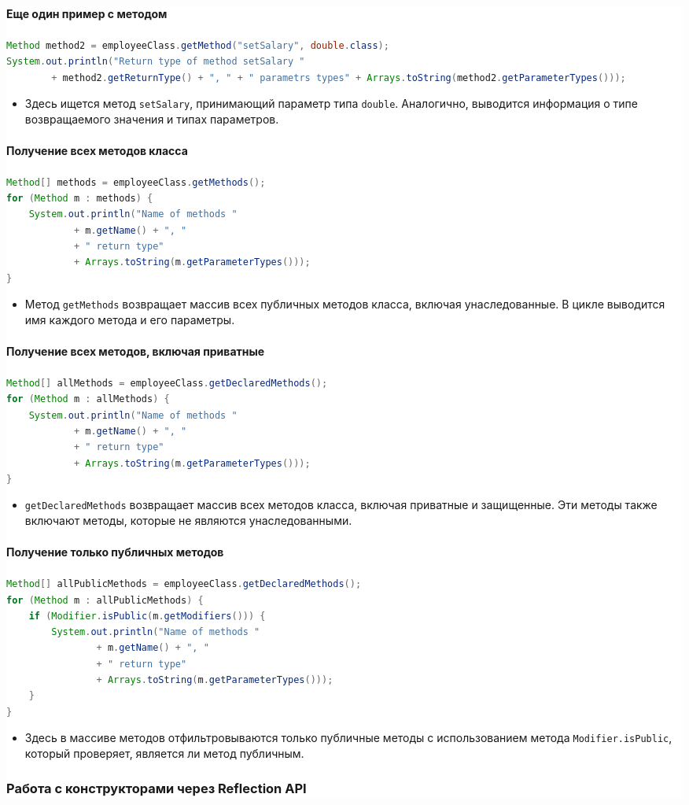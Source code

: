 #### Еще один пример с методом
```java
Method method2 = employeeClass.getMethod("setSalary", double.class);
System.out.println("Return type of method setSalary "
        + method2.getReturnType() + ", " + " parametrs types" + Arrays.toString(method2.getParameterTypes()));
```
- Здесь ищется метод `setSalary`, принимающий параметр типа `double`. Аналогично, выводится информация о типе возвращаемого значения и типах параметров.

#### Получение всех методов класса
```java
Method[] methods = employeeClass.getMethods();
for (Method m : methods) {
    System.out.println("Name of methods "
            + m.getName() + ", "
            + " return type"
            + Arrays.toString(m.getParameterTypes()));
}
```
- Метод `getMethods` возвращает массив всех публичных методов класса, включая унаследованные. В цикле выводится имя каждого метода и его параметры.

#### Получение всех методов, включая приватные
```java
Method[] allMethods = employeeClass.getDeclaredMethods();
for (Method m : allMethods) {
    System.out.println("Name of methods "
            + m.getName() + ", "
            + " return type"
            + Arrays.toString(m.getParameterTypes()));
}
```
- `getDeclaredMethods` возвращает массив всех методов класса, включая приватные и защищенные. Эти методы также включают методы, которые не являются унаследованными.

#### Получение только публичных методов
```java
Method[] allPublicMethods = employeeClass.getDeclaredMethods();
for (Method m : allPublicMethods) {
    if (Modifier.isPublic(m.getModifiers())) {
        System.out.println("Name of methods "
                + m.getName() + ", "
                + " return type"
                + Arrays.toString(m.getParameterTypes()));
    }
}
```
- Здесь в массиве методов отфильтровываются только публичные методы с использованием метода `Modifier.isPublic`, который проверяет, является ли метод публичным.


### Работа с конструкторами через Reflection API
